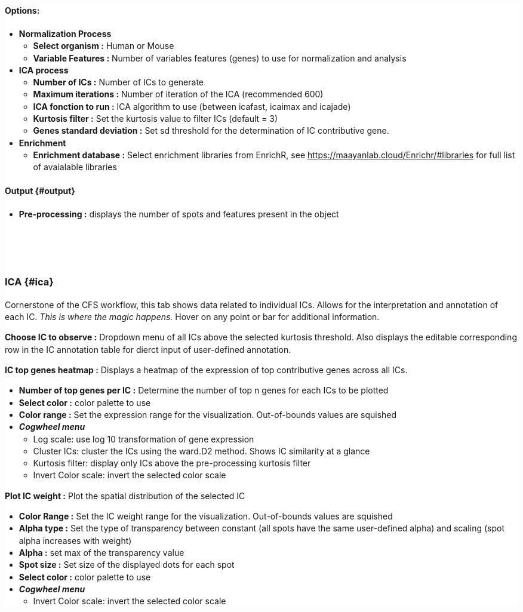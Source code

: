 #### Options:

-   **Normalization Process**
    -   **Select organism :** Human or Mouse
    -   **Variable Features :** Number of variables features (genes) to use for normalization and analysis
-   **ICA process**
    -   **Number of ICs :** Number of ICs to generate
    -   **Maximum iterations :** Number of iteration of the ICA (recommended 600)
    -   **ICA fonction to run :** ICA algorithm to use (between icafast, icaimax and icajade)
    -   **Kurtosis filter :** Set the kurtosis value to filter ICs (default = 3)
    -   **Genes standard deviation :** Set sd threshold for the determination of IC contributive gene.
-   **Enrichment**
    -   **Enrichment database :** Select enrichment libraries from EnrichR, see <https://maayanlab.cloud/Enrichr/#libraries> for full list of avaialable libraries

#### Output {#output}

-   **Pre-processing :** displays the number of spots and features present in the object

$~$

$~$

### ICA {#ica}

Cornerstone of the CFS workflow, this tab shows data related to individual ICs. Allows for the interpretation and annotation of each IC. *This is where the magic happens.* Hover on any point or bar for additional information.

**Choose IC to observe :** Dropdown menu of all ICs above the selected kurtosis threshold. Also displays the editable corresponding row in the IC annotation table for dierct input of user-defined annotation.

**IC top genes heatmap :** Displays a heatmap of the expression of top contributive genes across all ICs.

-   **Number of top genes per IC :** Determine the number of top n genes for each ICs to be plotted
-   **Select color :** color palette to use
-   **Color range :** Set the expression range for the visualization. Out-of-bounds values are squished
-   ***Cogwheel menu***
    -   Log scale: use log 10 transformation of gene expression
    -   Cluster ICs: cluster the ICs using the ward.D2 method. Shows IC similarity at a glance
    -   Kurtosis filter: display only ICs above the pre-processing kurtosis filter
    -   Invert Color scale: invert the selected color scale

**Plot IC weight :** Plot the spatial distribution of the selected IC

-   **Color Range :** Set the IC weight range for the visualization. Out-of-bounds values are squished
-   **Alpha type :** Set the type of transparency between constant (all spots have the same user-defined alpha) and scaling (spot alpha increases with weight)
-   **Alpha :** set max of the transparency value
-   **Spot size :** Set size of the displayed dots for each spot
-   **Select color :** color palette to use
-   ***Cogwheel menu***
    -   Invert Color scale: invert the selected color scale
